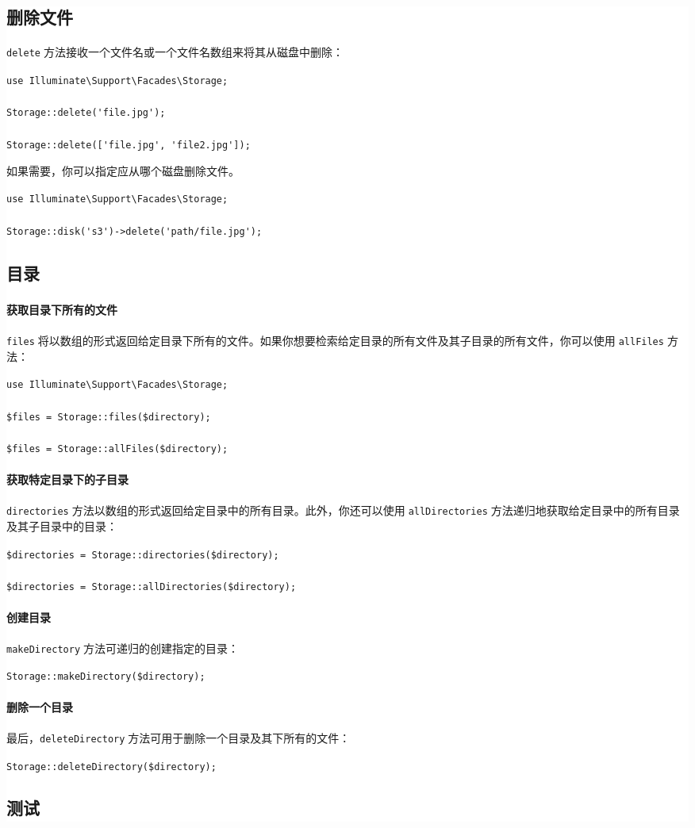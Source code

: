 <a name="deleting-files"></a>
## 删除文件

`delete` 方法接收一个文件名或一个文件名数组来将其从磁盘中删除：

    use Illuminate\Support\Facades\Storage;

    Storage::delete('file.jpg');

    Storage::delete(['file.jpg', 'file2.jpg']);

如果需要，你可以指定应从哪个磁盘删除文件。

    use Illuminate\Support\Facades\Storage;

    Storage::disk('s3')->delete('path/file.jpg');

<a name="directories"></a>
## 目录

<a name="get-all-files-within-a-directory"></a>
#### 获取目录下所有的文件

`files` 将以数组的形式返回给定目录下所有的文件。如果你想要检索给定目录的所有文件及其子目录的所有文件，你可以使用 `allFiles` 方法：

    use Illuminate\Support\Facades\Storage;

    $files = Storage::files($directory);

    $files = Storage::allFiles($directory);

<a name="get-all-directories-within-a-directory"></a>
#### 获取特定目录下的子目录

`directories` 方法以数组的形式返回给定目录中的所有目录。此外，你还可以使用 `allDirectories` 方法递归地获取给定目录中的所有目录及其子目录中的目录：

    $directories = Storage::directories($directory);

    $directories = Storage::allDirectories($directory);



<a name="create-a-directory"></a>
#### 创建目录

`makeDirectory` 方法可递归的创建指定的目录：

    Storage::makeDirectory($directory);

<a name="delete-a-directory"></a>
#### 删除一个目录

最后，`deleteDirectory` 方法可用于删除一个目录及其下所有的文件：

    Storage::deleteDirectory($directory);

<a name="testing"></a>
## 测试
